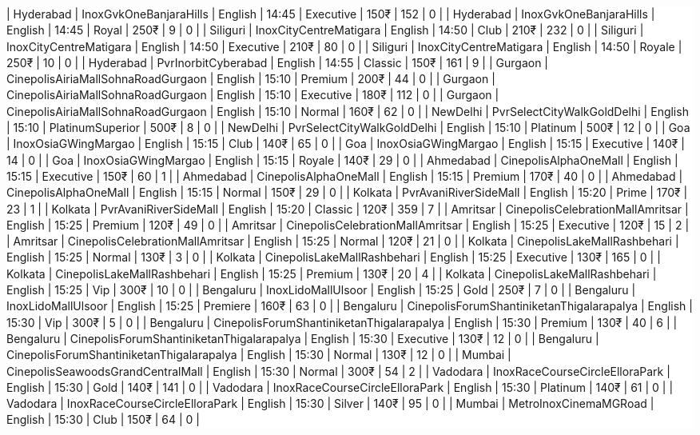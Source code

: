 | Hyderabad  | InoxGvkOneBanjaraHills                      | English  | 14:45 | Executive        |   150₹ |      152 |      0 |
| Hyderabad  | InoxGvkOneBanjaraHills                      | English  | 14:45 | Royal            |   250₹ |        9 |      0 |
| Siliguri   | InoxCityCentreMatigara                      | English  | 14:50 | Club             |   210₹ |      232 |      0 |
| Siliguri   | InoxCityCentreMatigara                      | English  | 14:50 | Executive        |   210₹ |       80 |      0 |
| Siliguri   | InoxCityCentreMatigara                      | English  | 14:50 | Royale           |   250₹ |       10 |      0 |
| Hyderabad  | PvrInorbitCyberabad                         | English  | 14:55 | Classic          |   150₹ |      161 |      9 |
| Gurgaon    | CinepolisAiriaMallSohnaRoadGurgaon          | English  | 15:10 | Premium          |   200₹ |       44 |      0 |
| Gurgaon    | CinepolisAiriaMallSohnaRoadGurgaon          | English  | 15:10 | Executive        |   180₹ |      112 |      0 |
| Gurgaon    | CinepolisAiriaMallSohnaRoadGurgaon          | English  | 15:10 | Normal           |   160₹ |       62 |      0 |
| NewDelhi   | PvrSelectCityWalkGoldDelhi                  | English  | 15:10 | PlatinumSuperior |   500₹ |        8 |      0 |
| NewDelhi   | PvrSelectCityWalkGoldDelhi                  | English  | 15:10 | Platinum         |   500₹ |       12 |      0 |
| Goa        | InoxOsiaGWingMargao                         | English  | 15:15 | Club             |   140₹ |       65 |      0 |
| Goa        | InoxOsiaGWingMargao                         | English  | 15:15 | Executive        |   140₹ |       14 |      0 |
| Goa        | InoxOsiaGWingMargao                         | English  | 15:15 | Royale           |   140₹ |       29 |      0 |
| Ahmedabad  | CinepolisAlphaOneMall                       | English  | 15:15 | Executive        |   150₹ |       60 |      1 |
| Ahmedabad  | CinepolisAlphaOneMall                       | English  | 15:15 | Premium          |   170₹ |       40 |      0 |
| Ahmedabad  | CinepolisAlphaOneMall                       | English  | 15:15 | Normal           |   150₹ |       29 |      0 |
| Kolkata    | PvrAvaniRiverSideMall                       | English  | 15:20 | Prime            |   170₹ |       23 |      1 |
| Kolkata    | PvrAvaniRiverSideMall                       | English  | 15:20 | Classic          |   120₹ |      359 |      7 |
| Amritsar   | CinepolisCelebrationMallAmritsar            | English  | 15:25 | Premium          |   120₹ |       49 |      0 |
| Amritsar   | CinepolisCelebrationMallAmritsar            | English  | 15:25 | Executive        |   120₹ |       15 |      2 |
| Amritsar   | CinepolisCelebrationMallAmritsar            | English  | 15:25 | Normal           |   120₹ |       21 |      0 |
| Kolkata    | CinepolisLakeMallRashbehari                 | English  | 15:25 | Normal           |   130₹ |        3 |      0 |
| Kolkata    | CinepolisLakeMallRashbehari                 | English  | 15:25 | Executive        |   130₹ |      165 |      0 |
| Kolkata    | CinepolisLakeMallRashbehari                 | English  | 15:25 | Premium          |   130₹ |       20 |      4 |
| Kolkata    | CinepolisLakeMallRashbehari                 | English  | 15:25 | Vip              |   300₹ |       10 |      0 |
| Bengaluru  | InoxLidoMallUlsoor                          | English  | 15:25 | Gold             |   250₹ |        7 |      0 |
| Bengaluru  | InoxLidoMallUlsoor                          | English  | 15:25 | Premiere         |   160₹ |       63 |      0 |
| Bengaluru  | CinepolisForumShantiniketanThigalarapalya   | English  | 15:30 | Vip              |   300₹ |        5 |      0 |
| Bengaluru  | CinepolisForumShantiniketanThigalarapalya   | English  | 15:30 | Premium          |   130₹ |       40 |      6 |
| Bengaluru  | CinepolisForumShantiniketanThigalarapalya   | English  | 15:30 | Executive        |   130₹ |       12 |      0 |
| Bengaluru  | CinepolisForumShantiniketanThigalarapalya   | English  | 15:30 | Normal           |   130₹ |       12 |      0 |
| Mumbai     | CinepolisSeawoodsGrandCentralMall           | English  | 15:30 | Normal           |   300₹ |       54 |      2 |
| Vadodara   | InoxRaceCourseCircleElloraPark              | English  | 15:30 | Gold             |   140₹ |      141 |      0 |
| Vadodara   | InoxRaceCourseCircleElloraPark              | English  | 15:30 | Platinum         |   140₹ |       61 |      0 |
| Vadodara   | InoxRaceCourseCircleElloraPark              | English  | 15:30 | Silver           |   140₹ |       95 |      0 |
| Mumbai     | MetroInoxCinemaMGRoad                       | English  | 15:30 | Club             |   150₹ |       64 |      0 |